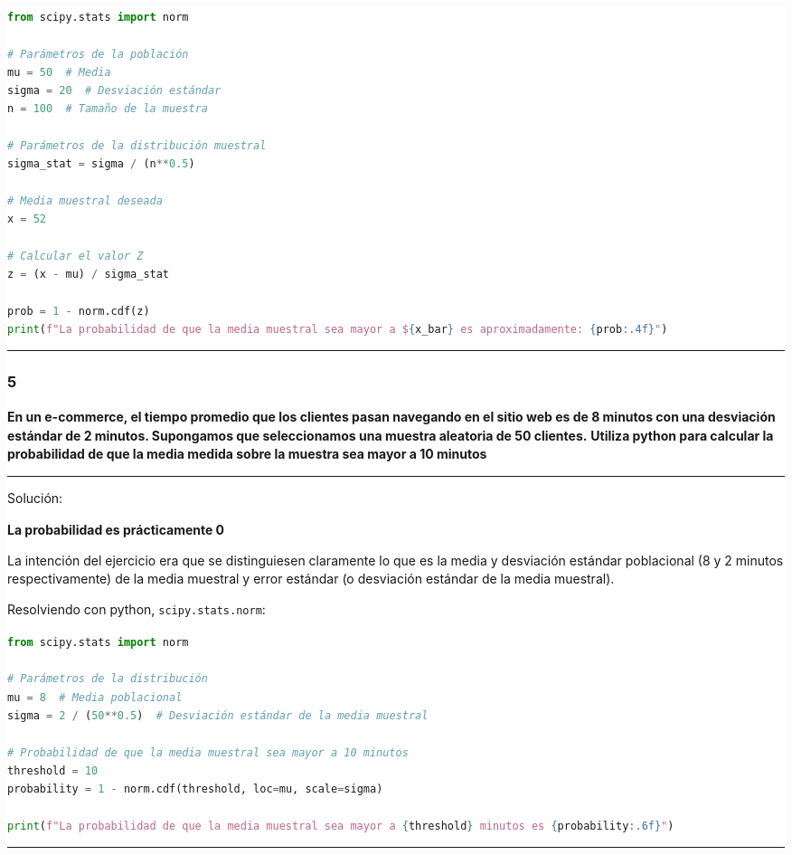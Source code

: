 ```python
from scipy.stats import norm

# Parámetros de la población
mu = 50  # Media
sigma = 20  # Desviación estándar
n = 100  # Tamaño de la muestra

# Parámetros de la distribución muestral
sigma_stat = sigma / (n**0.5)

# Media muestral deseada
x = 52

# Calcular el valor Z
z = (x - mu) / sigma_stat

prob = 1 - norm.cdf(z) 
print(f"La probabilidad de que la media muestral sea mayor a ${x_bar} es aproximadamente: {prob:.4f}")
```
---

### 5
**En un e-commerce, el tiempo promedio que los clientes pasan navegando en el sitio web es de 8 minutos con una desviación estándar de 2 minutos. Supongamos que seleccionamos una muestra aleatoria de 50 clientes.**
**Utiliza python para calcular la probabilidad de que la media medida sobre la muestra sea mayor a 10 minutos**

---
Solución:

**La probabilidad es prácticamente 0**

La intención del ejercicio era que se distinguiesen claramente lo que es la media y desviación estándar poblacional (8 y 2 minutos respectivamente) de la media muestral y error estándar (o desviación estándar de la media muestral).

Resolviendo con python, `scipy.stats.norm`:

```python
from scipy.stats import norm

# Parámetros de la distribución
mu = 8  # Media poblacional
sigma = 2 / (50**0.5)  # Desviación estándar de la media muestral

# Probabilidad de que la media muestral sea mayor a 10 minutos
threshold = 10
probability = 1 - norm.cdf(threshold, loc=mu, scale=sigma)

print(f"La probabilidad de que la media muestral sea mayor a {threshold} minutos es {probability:.6f}")
```
---
